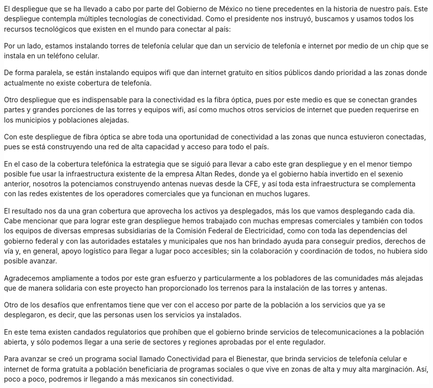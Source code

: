 El despliegue que se ha llevado a cabo por parte del Gobierno de México no
tiene precedentes en la historia de nuestro país. Este despliegue contempla
múltiples tecnologías de conectividad. Como el presidente nos instruyó,
buscamos y usamos todos los recursos tecnológicos que existen en el mundo para
conectar al país:

Por un lado, estamos instalando torres de telefonía celular que dan un
servicio de telefonía e internet por medio de un chip que se instala en un
teléfono celular.

De forma paralela, se están instalando equipos wifi que dan internet gratuito
en sitios públicos dando prioridad a las zonas donde actualmente no existe
cobertura de telefonía.

Otro despliegue que es indispensable para la conectividad es la fibra óptica,
pues por este medio es que se conectan grandes partes y grandes porciones de
las torres y equipos wifi, así como muchos otros servicios de internet que
pueden requerirse en los municipios y poblaciones alejadas.

Con este despliegue de fibra óptica se abre toda una oportunidad de
conectividad a las zonas que nunca estuvieron conectadas, pues se está
construyendo una red de alta capacidad y acceso para todo el país.

En el caso de la cobertura telefónica la estrategia que se siguió para llevar
a cabo este gran despliegue y en el menor tiempo posible fue usar la
infraestructura existente de la empresa Altan Redes, donde ya el gobierno
había invertido en el sexenio anterior, nosotros la potenciamos construyendo
antenas nuevas desde la CFE, y así toda esta infraestructura se complementa
con las redes existentes de los operadores comerciales que ya funcionan en
muchos lugares.

El resultado nos da una gran cobertura que aprovecha los activos ya
desplegados, más los que vamos desplegando cada día. Cabe mencionar que para
lograr este gran despliegue hemos trabajado con muchas empresas comerciales y
también con todos los equipos de diversas empresas subsidiarias de la Comisión
Federal de Electricidad, como con toda las dependencias del gobierno federal y
con las autoridades estatales y municipales que nos han brindado ayuda para
conseguir predios, derechos de vía y, en general, apoyo logístico para llegar
a lugar poco accesibles; sin la colaboración y coordinación de todos, no
hubiera sido posible avanzar.

Agradecemos ampliamente a todos por este gran esfuerzo y particularmente a los
pobladores de las comunidades más alejadas que de manera solidaria con este
proyecto han proporcionado los terrenos para la instalación de las torres y
antenas.

Otro de los desafíos que enfrentamos tiene que ver con el acceso por parte de
la población a los servicios que ya se desplegaron, es decir, que las personas
usen los servicios ya instalados.

En este tema existen candados regulatorios que prohíben que el gobierno brinde
servicios de telecomunicaciones a la población abierta, y sólo podemos llegar
a una serie de sectores y regiones aprobadas por el ente regulador.

Para avanzar se creó un programa social llamado Conectividad para el
Bienestar, que brinda servicios de telefonía celular e internet de forma
gratuita a población beneficiaria de programas sociales o que vive en zonas de
alta y muy alta marginación. Así, poco a poco, podremos ir llegando a más
mexicanos sin conectividad.
